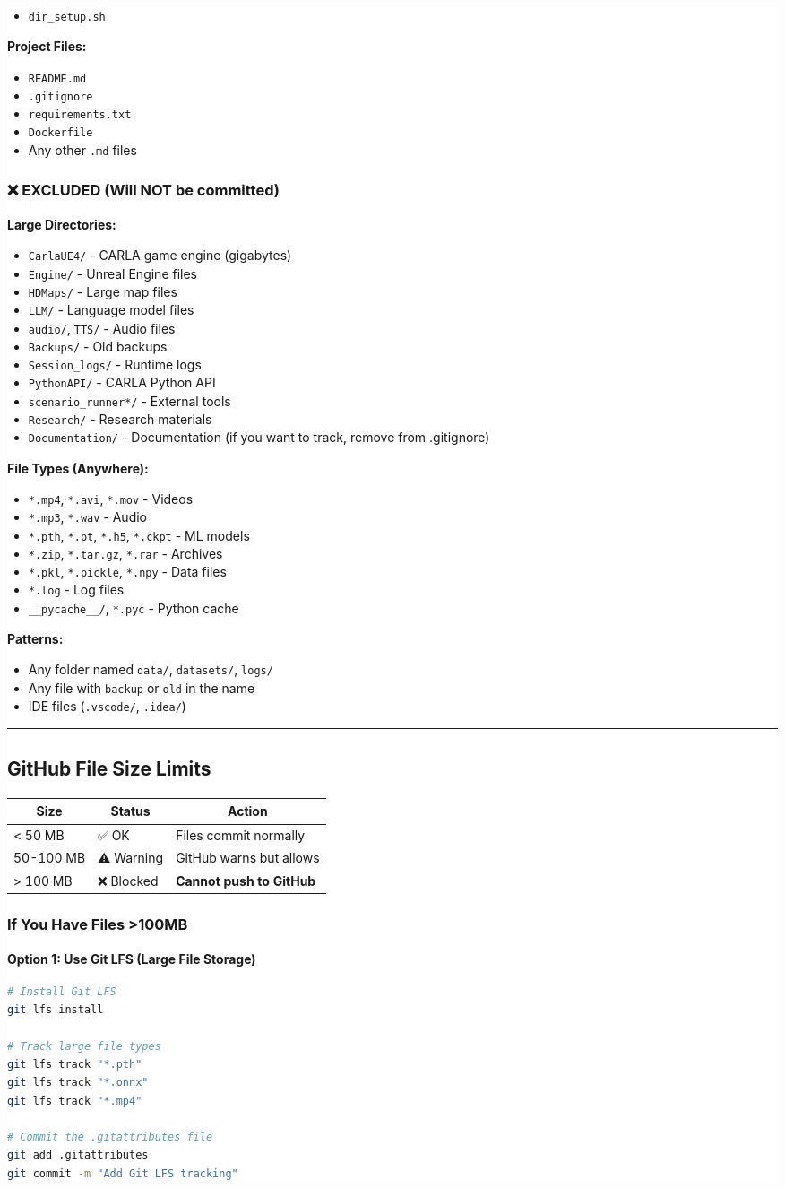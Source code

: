 - `dir_setup.sh`

**Project Files:**
- `README.md`
- `.gitignore`
- `requirements.txt`
- `Dockerfile`
- Any other `.md` files

### ❌ EXCLUDED (Will NOT be committed)

**Large Directories:**
- `CarlaUE4/` - CARLA game engine (gigabytes)
- `Engine/` - Unreal Engine files
- `HDMaps/` - Large map files
- `LLM/` - Language model files
- `audio/`, `TTS/` - Audio files
- `Backups/` - Old backups
- `Session_logs/` - Runtime logs
- `PythonAPI/` - CARLA Python API
- `scenario_runner*/` - External tools
- `Research/` - Research materials
- `Documentation/` - Documentation (if you want to track, remove from .gitignore)

**File Types (Anywhere):**
- `*.mp4`, `*.avi`, `*.mov` - Videos
- `*.mp3`, `*.wav` - Audio
- `*.pth`, `*.pt`, `*.h5`, `*.ckpt` - ML models
- `*.zip`, `*.tar.gz`, `*.rar` - Archives
- `*.pkl`, `*.pickle`, `*.npy` - Data files
- `*.log` - Log files
- `__pycache__/`, `*.pyc` - Python cache

**Patterns:**
- Any folder named `data/`, `datasets/`, `logs/`
- Any file with `backup` or `old` in the name
- IDE files (`.vscode/`, `.idea/`)

---

## GitHub File Size Limits

| Size | Status | Action |
|------|--------|--------|
| < 50 MB | ✅ OK | Files commit normally |
| 50-100 MB | ⚠️ Warning | GitHub warns but allows |
| > 100 MB | ❌ Blocked | **Cannot push to GitHub** |

### If You Have Files >100MB

**Option 1: Use Git LFS (Large File Storage)**
```bash
# Install Git LFS
git lfs install

# Track large file types
git lfs track "*.pth"
git lfs track "*.onnx"
git lfs track "*.mp4"

# Commit the .gitattributes file
git add .gitattributes
git commit -m "Add Git LFS tracking"
```
